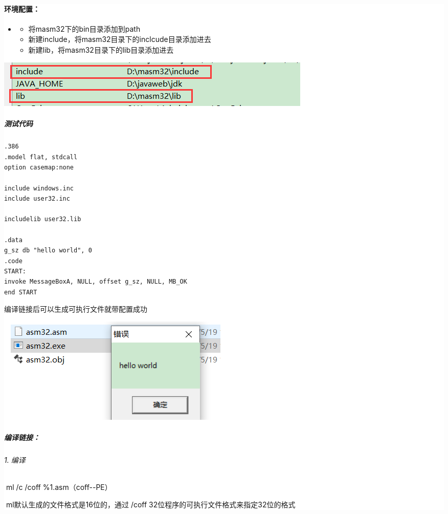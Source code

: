 #### 环境配置：

-   -   将masm32下的bin目录添加到path
    -   新建include，将masm32目录下的inclcude目录添加进去
    -   新建lib，将masm32目录下的lib目录添加进去

  ![img](./notesimg/1652959252618-3b368328-0bfa-417a-aba7-c2b14b513b06.png)

#####     测试代码

```
.386
.model flat, stdcall
option casemap:none

include windows.inc
include user32.inc

includelib user32.lib
 
.data
g_sz db "hello world", 0
.code
START:
invoke MessageBoxA, NULL, offset g_sz, NULL, MB_OK
end START
```

编译链接后可以生成可执行文件就带配置成功

![img](./notesimg/1652959149901-ce78a4ef-eec2-4aca-aade-91247d3b260d.png)

##### 编译链接：

###### 1. 编译

​          ml /c /coff %1.asm（coff--PE）

​         ml默认⽣成的⽂件格式是16位的，通过 /coff 32位程序的可执⾏⽂件格式来指定32位的格式
